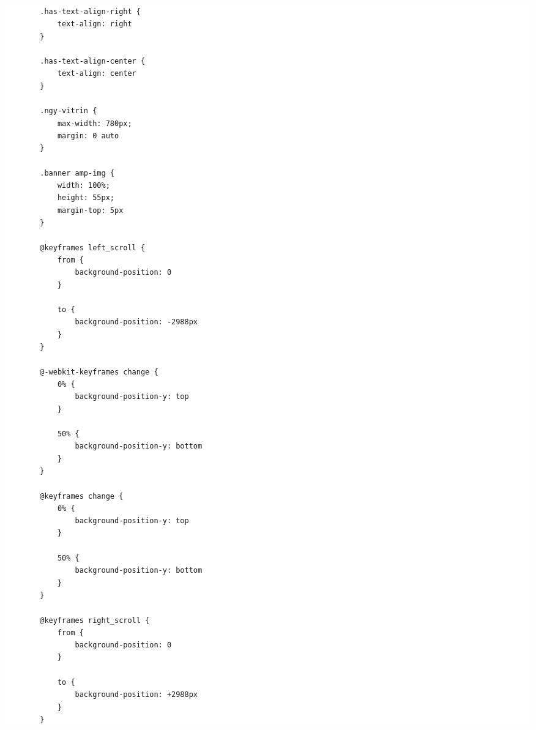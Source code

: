             .has-text-align-right {
                text-align: right
            }

            .has-text-align-center {
                text-align: center
            }

            .ngy-vitrin {
                max-width: 780px;
                margin: 0 auto
            }

            .banner amp-img {
                width: 100%;
                height: 55px;
                margin-top: 5px
            }

            @keyframes left_scroll {
                from {
                    background-position: 0
                }

                to {
                    background-position: -2988px
                }
            }

            @-webkit-keyframes change {
                0% {
                    background-position-y: top
                }

                50% {
                    background-position-y: bottom
                }
            }

            @keyframes change {
                0% {
                    background-position-y: top
                }

                50% {
                    background-position-y: bottom
                }
            }

            @keyframes right_scroll {
                from {
                    background-position: 0
                }

                to {
                    background-position: +2988px
                }
            }
